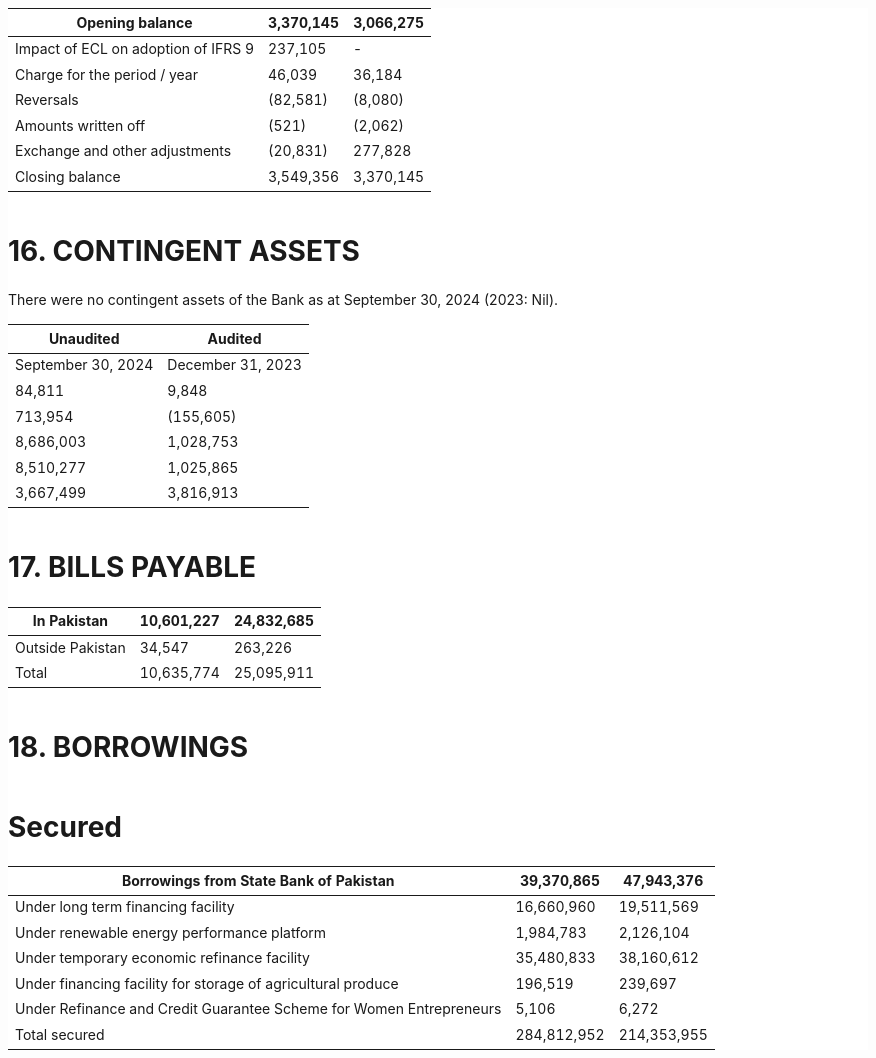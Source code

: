 |Opening balance|3,370,145|3,066,275|
|---|---|---|
|Impact of ECL on adoption of IFRS 9|237,105|-|
|Charge for the period / year|46,039|36,184|
|Reversals|(82,581)|(8,080)|
|Amounts written off|(521)|(2,062)|
|Exchange and other adjustments|(20,831)|277,828|
|Closing balance|3,549,356|3,370,145|

# 16. CONTINGENT ASSETS

There were no contingent assets of the Bank as at September 30, 2024 (2023: Nil).

|Unaudited|Audited|
|---|---|
|September 30, 2024|December 31, 2023|
|84,811|9,848|
|713,954|(155,605)|
|8,686,003|1,028,753|
|8,510,277|1,025,865|
|3,667,499|3,816,913|

# 17. BILLS PAYABLE

|In Pakistan|10,601,227|24,832,685|
|---|---|---|
|Outside Pakistan|34,547|263,226|
|Total|10,635,774|25,095,911|

# 18. BORROWINGS

# Secured

|Borrowings from State Bank of Pakistan|39,370,865|47,943,376|
|---|---|---|
|Under long term financing facility|16,660,960|19,511,569|
|Under renewable energy performance platform|1,984,783|2,126,104|
|Under temporary economic refinance facility|35,480,833|38,160,612|
|Under financing facility for storage of agricultural produce|196,519|239,697|
|Under Refinance and Credit Guarantee Scheme for Women Entrepreneurs|5,106|6,272|
|Total secured|284,812,952|214,353,955|
